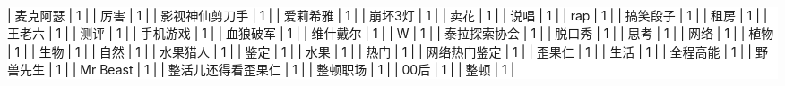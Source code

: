 | 麦克阿瑟 | 1 |
| 厉害 | 1 |
| 影视神仙剪刀手 | 1 |
| 爱莉希雅 | 1 |
| 崩坏3灯 | 1 |
| 卖花 | 1 |
| 说唱 | 1 |
| rap | 1 |
| 搞笑段子 | 1 |
| 租房 | 1 |
| 王老六 | 1 |
| 测评 | 1 |
| 手机游戏 | 1 |
| 血狼破军 | 1 |
| 维什戴尔 | 1 |
| W | 1 |
| 泰拉探索协会 | 1 |
| 脱口秀 | 1 |
| 思考 | 1 |
| 网络 | 1 |
| 植物 | 1 |
| 生物 | 1 |
| 自然 | 1 |
| 水果猎人 | 1 |
| 鉴定 | 1 |
| 水果 | 1 |
| 热门 | 1 |
| 网络热门鉴定 | 1 |
| 歪果仁 | 1 |
| 生活 | 1 |
| 全程高能 | 1 |
| 野兽先生 | 1 |
| Mr Beast | 1 |
| 整活儿还得看歪果仁 | 1 |
| 整顿职场 | 1 |
| 00后 | 1 |
| 整顿 | 1 |
